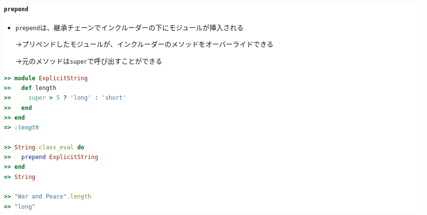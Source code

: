 #### `prepend`

* `prepend`は、継承チェーンでインクルーダーの下にモジュールが挿入される

  →プリペンドしたモジュールが、インクルーダーのメソッドをオーバーライドできる

  →元のメソッドは`super`で呼び出すことができる

```ruby
>> module ExplicitString
>>   def length
>>     super > 5 ? 'long' : 'short'
>>   end
>> end
=> :length

>> String.class_eval do
>>   prepend ExplicitString
>> end
=> String

>> "War and Peace".length
=> "long"
```
